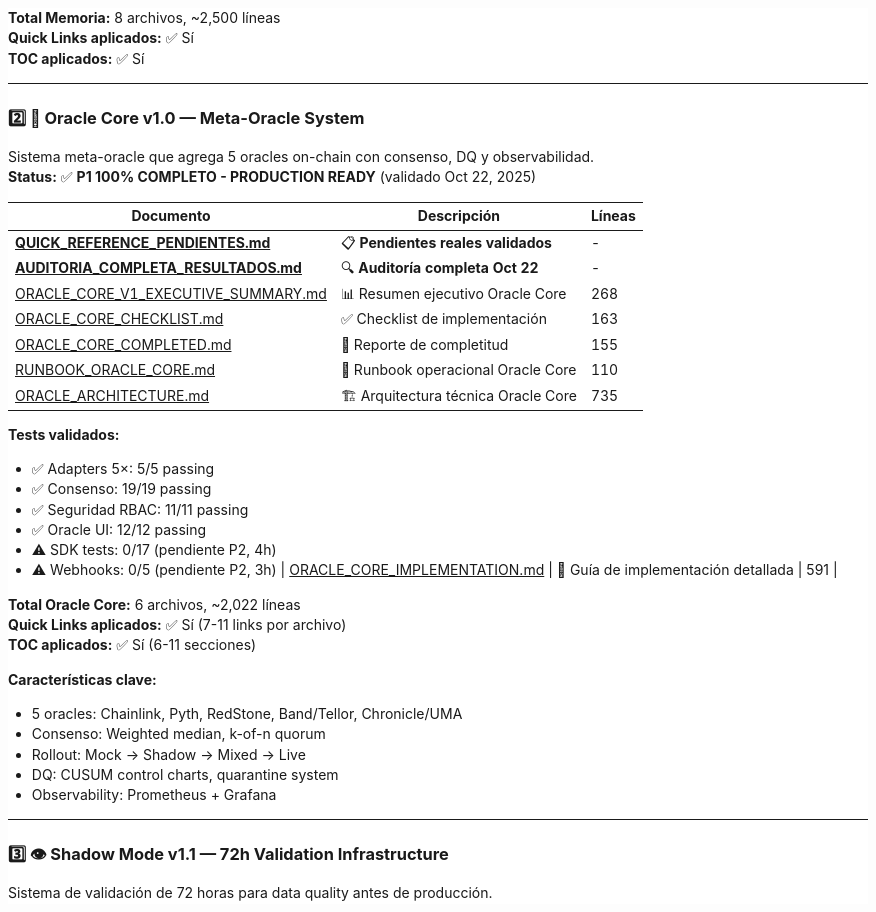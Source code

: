 **Total Memoria:** 8 archivos, ~2,500 líneas  
**Quick Links aplicados:** ✅ Sí  
**TOC aplicados:** ✅ Sí

---

### 2️⃣ 🔮 **Oracle Core v1.0 — Meta-Oracle System**

Sistema meta-oracle que agrega 5 oracles on-chain con consenso, DQ y observabilidad.  
**Status:** ✅ **P1 100% COMPLETO - PRODUCTION READY** (validado Oct 22, 2025)

| Documento                                                                      | Descripción                         | Líneas |
| ------------------------------------------------------------------------------ | ----------------------------------- | ------ |
| [**QUICK_REFERENCE_PENDIENTES.md**](./QUICK_REFERENCE_PENDIENTES.md)           | 📋 **Pendientes reales validados**  | -      |
| [**AUDITORIA_COMPLETA_RESULTADOS.md**](./AUDITORIA_COMPLETA_RESULTADOS.md)     | 🔍 **Auditoría completa Oct 22**    | -      |
| [ORACLE_CORE_V1_EXECUTIVE_SUMMARY.md](./ORACLE_CORE_V1_EXECUTIVE_SUMMARY.md)   | 📊 Resumen ejecutivo Oracle Core    | 268    |
| [ORACLE_CORE_CHECKLIST.md](./ORACLE_CORE_CHECKLIST.md)                         | ✅ Checklist de implementación      | 163    |
| [ORACLE_CORE_COMPLETED.md](./ORACLE_CORE_COMPLETED.md)                         | 🎉 Reporte de completitud           | 155    |
| [RUNBOOK_ORACLE_CORE.md](./RUNBOOK_ORACLE_CORE.md)                             | 📘 Runbook operacional Oracle Core  | 110    |
| [ORACLE_ARCHITECTURE.md](./motor-del-dash/arquitectura/ORACLE_ARCHITECTURE.md) | 🏗️ Arquitectura técnica Oracle Core | 735    |

**Tests validados:**

- ✅ Adapters 5×: 5/5 passing
- ✅ Consenso: 19/19 passing
- ✅ Seguridad RBAC: 11/11 passing
- ✅ Oracle UI: 12/12 passing
- ⚠️ SDK tests: 0/17 (pendiente P2, 4h)
- ⚠️ Webhooks: 0/5 (pendiente P2, 3h)
  | [ORACLE_CORE_IMPLEMENTATION.md](./motor-del-dash/documentacion/ORACLE_CORE_IMPLEMENTATION.md) | 🔧 Guía de implementación detallada | 591 |

**Total Oracle Core:** 6 archivos, ~2,022 líneas  
**Quick Links aplicados:** ✅ Sí (7-11 links por archivo)  
**TOC aplicados:** ✅ Sí (6-11 secciones)

**Características clave:**

- 5 oracles: Chainlink, Pyth, RedStone, Band/Tellor, Chronicle/UMA
- Consenso: Weighted median, k-of-n quorum
- Rollout: Mock → Shadow → Mixed → Live
- DQ: CUSUM control charts, quarantine system
- Observability: Prometheus + Grafana

---

### 3️⃣ 👁️ **Shadow Mode v1.1 — 72h Validation Infrastructure**

Sistema de validación de 72 horas para data quality antes de producción.
